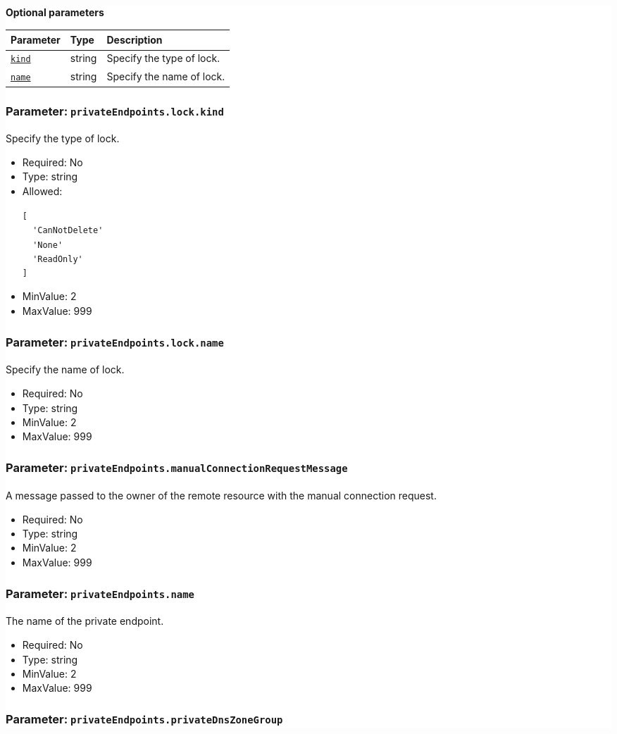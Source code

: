 **Optional parameters**

| Parameter | Type | Description |
| :-- | :-- | :-- |
| [`kind`](#parameter-privateendpointslockkind) | string | Specify the type of lock. |
| [`name`](#parameter-privateendpointslockname) | string | Specify the name of lock. |

### Parameter: `privateEndpoints.lock.kind`

Specify the type of lock.

- Required: No
- Type: string
- Allowed:
  ```Bicep
  [
    'CanNotDelete'
    'None'
    'ReadOnly'
  ]
  ```
- MinValue: 2
- MaxValue: 999

### Parameter: `privateEndpoints.lock.name`

Specify the name of lock.

- Required: No
- Type: string
- MinValue: 2
- MaxValue: 999

### Parameter: `privateEndpoints.manualConnectionRequestMessage`

A message passed to the owner of the remote resource with the manual connection request.

- Required: No
- Type: string
- MinValue: 2
- MaxValue: 999

### Parameter: `privateEndpoints.name`

The name of the private endpoint.

- Required: No
- Type: string
- MinValue: 2
- MaxValue: 999

### Parameter: `privateEndpoints.privateDnsZoneGroup`
